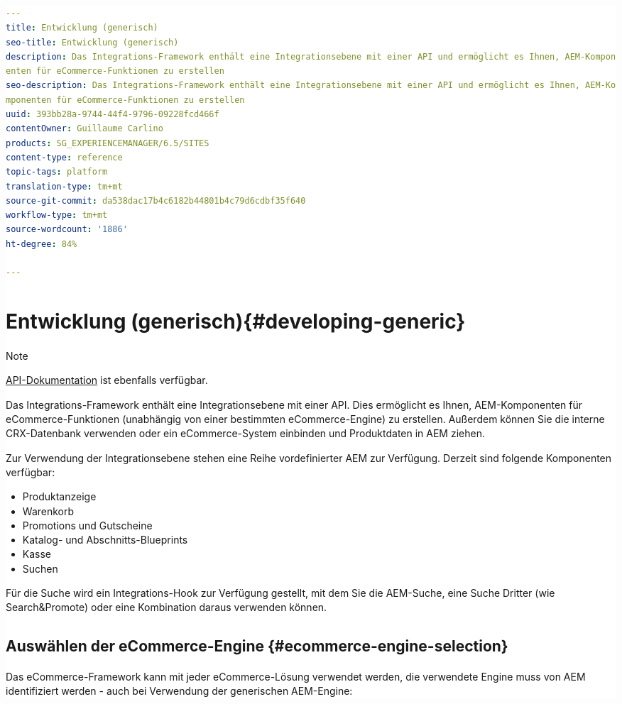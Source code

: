 ```yaml
---
title: Entwicklung (generisch)
seo-title: Entwicklung (generisch)
description: Das Integrations-Framework enthält eine Integrationsebene mit einer API und ermöglicht es Ihnen, AEM-Komponenten für eCommerce-Funktionen zu erstellen
seo-description: Das Integrations-Framework enthält eine Integrationsebene mit einer API und ermöglicht es Ihnen, AEM-Komponenten für eCommerce-Funktionen zu erstellen
uuid: 393bb28a-9744-44f4-9796-09228fcd466f
contentOwner: Guillaume Carlino
products: SG_EXPERIENCEMANAGER/6.5/SITES
content-type: reference
topic-tags: platform
translation-type: tm+mt
source-git-commit: da538dac17b4c6182b44801b4c79d6cdbf35f640
workflow-type: tm+mt
source-wordcount: '1886'
ht-degree: 84%

---
```


# Entwicklung (generisch){#developing-generic}

>[!NOTE]
>
>[API-Dokumentation](/help/commerce/cif-classic/developing/ecommerce.md#api-documentation) ist ebenfalls verfügbar.

Das Integrations-Framework enthält eine Integrationsebene mit einer API. Dies ermöglicht es Ihnen, AEM-Komponenten für eCommerce-Funktionen (unabhängig von einer bestimmten eCommerce-Engine) zu erstellen. Außerdem können Sie die interne CRX-Datenbank verwenden oder ein eCommerce-System einbinden und Produktdaten in AEM ziehen.

Zur Verwendung der Integrationsebene stehen eine Reihe vordefinierter AEM zur Verfügung. Derzeit sind folgende Komponenten verfügbar:

* Produktanzeige
* Warenkorb
* Promotions und Gutscheine
* Katalog- und Abschnitts-Blueprints
* Kasse
* Suchen

Für die Suche wird ein Integrations-Hook zur Verfügung gestellt, mit dem Sie die AEM-Suche, eine Suche Dritter (wie Search&amp;Promote) oder eine Kombination daraus verwenden können.

## Auswählen der eCommerce-Engine {#ecommerce-engine-selection}

Das eCommerce-Framework kann mit jeder eCommerce-Lösung verwendet werden, die verwendete Engine muss von AEM identifiziert werden - auch bei Verwendung der generischen AEM-Engine:
